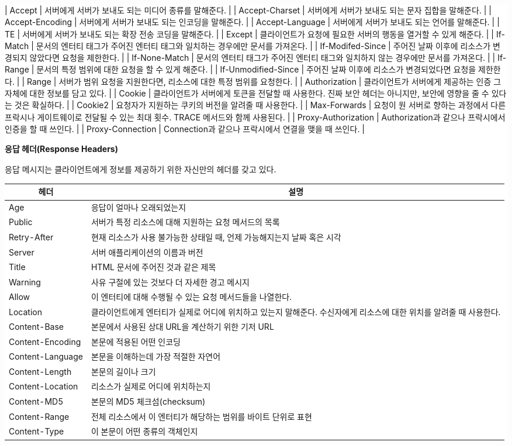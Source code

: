 | Accept              | 서버에게 서버가 보내도 되는 미디어 종류를 말해준다.          |
| Accept-Charset      | 서버에게 서버가 보내도 되는 문자 집합을 말해준다.            |
| Accept-Encoding     | 서버에게 서버가 보내도 되는 인코딩을 말해준다.               |
| Accept-Language     | 서버에게 서버가 보내도 되는 언어를 말해준다.                 |
| TE                  | 서버에게 서버가 보내도 되는 확장 전송 코딩을 말해준다.       |
| Except              | 클라이언트가 요청에 필요한 서버의 행동을 열거할 수 있게 해준다. |
| If-Match            | 문서의 엔터티 태그가 주어진 엔터티 태그와 일치하는 경우에만 문서를 가져온다. |
| If-Modifed-Since    | 주어진 날짜 이후에 리소스가 변경되지 않았다면 요청을 제한한다. |
| If-None-Match       | 문서의 엔터티 태그가 주어진 엔터티 태그와 일치하지 않는 경우에만 문서를 가져온다. |
| If-Range            | 문서의 특정 범위에 대한 요청을 할 수 있게 해준다.            |
| If-Unmodified-Since | 주어진 날짜 이후에 리소스가 변경되었다면 요청을 제한한다.    |
| Range               | 서버가 범위 요청을 지원한다면, 리소스에 대한 특정 범위를 요청한다. |
| Authorization       | 클라이언트가 서버에게 제공하는 인증 그 자체에 대한 정보를 담고 있다. |
| Cookie              | 클라이언트가 서버에게 토큰을 전달할 때 사용한다. 진짜 보안 헤더는 아니지만, 보안에 영향을 줄 수 있다는 것은 확실하다. |
| Cookie2             | 요청자가 지원하는 쿠키의 버전을 알려줄 때 사용한다.          |
| Max-Forwards        | 요청이 원 서버로 향하는 과정에서 다른 프락시나 게이트웨이로 전달될 수 있는 최대 횟수. TRACE 메서드와 함께 사용된다. |
| Proxy-Authorization | Authorization과 같으나 프락시에서 인증을 할 때 쓰인다.       |
| Proxy-Connection    | Connection과 같으나 프락시에서 연결을 맺을 때 쓰인다.        |

**응답 헤더(Response Headers)**

응답 메시지는 클라이언트에게 정보를 제공하기 위한 자신만의 헤더를 갖고 있다.

| 헤더             | 설명                                                         |
| ---------------- | ------------------------------------------------------------ |
| Age              | 응답이 얼마나 오래되었는지                                   |
| Public           | 서버가 특정 리소스에 대해 지원하는 요청 메서드의 목록        |
| Retry-After      | 현재 리소스가 사용 불가능한 상태일 때, 언제 가능해지는지 날짜 혹은 시각 |
| Server           | 서버 애플리케이션의 이름과 버전                              |
| Title            | HTML 문서에 주어진 것과 같은 제목                            |
| Warning          | 사유 구절에 있는 것보다 더 자세한 경고 메시지                |
| Allow            | 이 엔터티에 대해 수행될 수 있는 요청 메서드들을 나열한다.    |
| Location         | 클라이언트에게 엔터티가 실제로 어디에 위치하고 있는지 말해준다. 수신자에게 리소스에 대한 위치를 알려줄 때 사용한다. |
| Content-Base     | 본문에서 사용된 상대 URL을 계산하기 위한 기저 URL            |
| Content-Encoding | 본문에 적용된 어떤 인코딩                                    |
| Content-Language | 본문을 이해하는데 가장 적절한 자연어                         |
| Content-Length   | 본문의 길이나 크기                                           |
| Content-Location | 리소스가 실제로 어디에 위치하는지                            |
| Content-MD5      | 본문의 MD5 체크섬(checksum)                                  |
| Content-Range    | 전체 리소스에서 이 엔터티가 해당하는 범위를 바이트 단위로 표현 |
| Content-Type     | 이 본문이 어떤 종류의 객체인지                               |